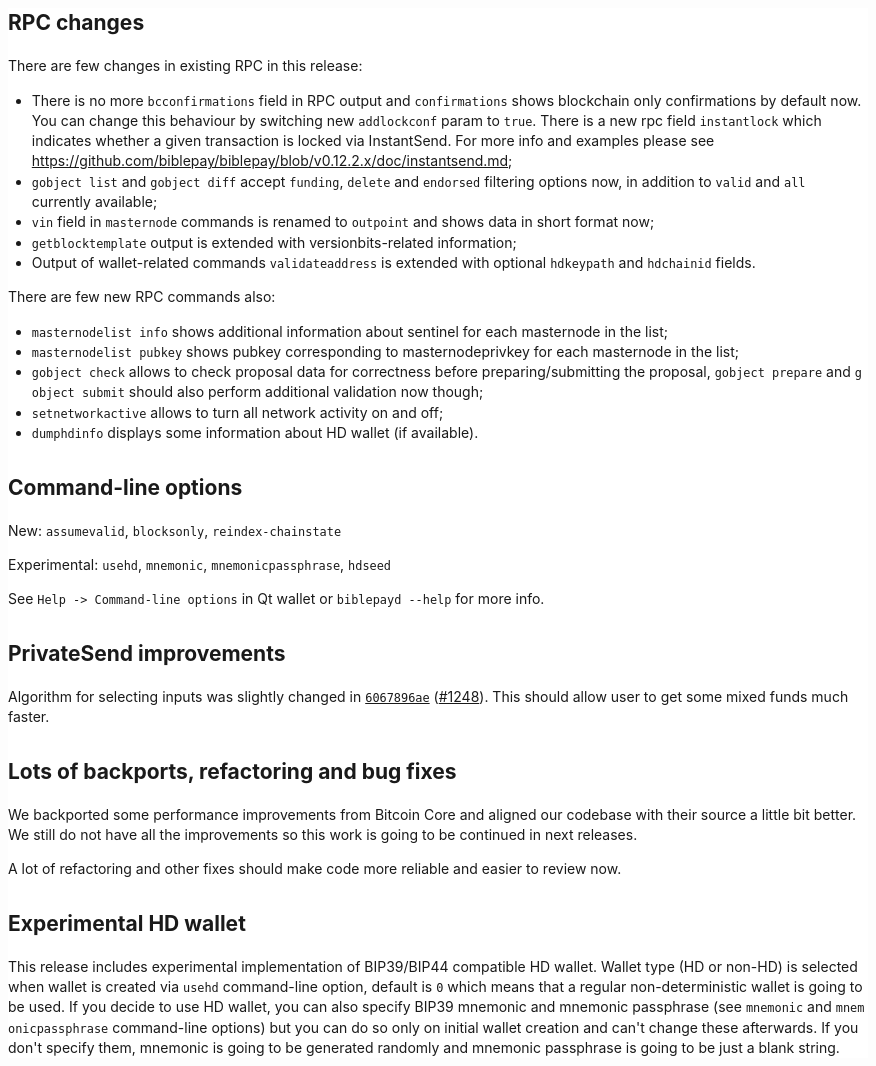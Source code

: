 RPC changes
-----------

There are few changes in existing RPC in this release:
- There is no more `bcconfirmations` field in RPC output and `confirmations` shows blockchain only confirmations by default now. You can change this behaviour by switching new `addlockconf` param to `true`. There is a new rpc field `instantlock` which indicates whether a given transaction is locked via InstantSend. For more info and examples please see https://github.com/biblepay/biblepay/blob/v0.12.2.x/doc/instantsend.md;
- `gobject list` and `gobject diff` accept `funding`, `delete` and `endorsed` filtering options now, in addition to `valid` and `all` currently available;
- `vin` field in `masternode` commands is renamed to `outpoint` and shows data in short format now;
- `getblocktemplate` output is extended with versionbits-related information;
- Output of wallet-related commands `validateaddress` is extended with optional `hdkeypath` and `hdchainid` fields.

There are few new RPC commands also:
- `masternodelist info` shows additional information about sentinel for each masternode in the list;
- `masternodelist pubkey` shows pubkey corresponding to masternodeprivkey for each masternode in the list;
- `gobject check` allows to check proposal data for correctness before preparing/submitting the proposal, `gobject prepare` and `gobject submit` should also perform additional validation now though;
- `setnetworkactive` allows to turn all network activity on and off;
- `dumphdinfo` displays some information about HD wallet (if available).

Command-line options
--------------------

New: `assumevalid`, `blocksonly`, `reindex-chainstate`

Experimental: `usehd`, `mnemonic`, `mnemonicpassphrase`, `hdseed`

See `Help -> Command-line options` in Qt wallet or `biblepayd --help` for more info.

PrivateSend improvements
------------------------

Algorithm for selecting inputs was slightly changed in [`6067896ae`](https://github.com/biblepay/biblepay/commit/6067896ae) ([#1248](https://github.com/biblepay/biblepay/pull/1248)). This should allow user to get some mixed funds much faster.

Lots of backports, refactoring and bug fixes
--------------------------------------------

We backported some performance improvements from Bitcoin Core and aligned our codebase with their source a little bit better. We still do not have all the improvements so this work is going to be continued in next releases.

A lot of refactoring and other fixes should make code more reliable and easier to review now.

Experimental HD wallet
----------------------

This release includes experimental implementation of BIP39/BIP44 compatible HD wallet. Wallet type (HD or non-HD) is selected when wallet is created via `usehd` command-line option, default is `0` which means that a regular non-deterministic wallet is going to be used. If you decide to use HD wallet, you can also specify BIP39 mnemonic and mnemonic passphrase (see `mnemonic` and `mnemonicpassphrase` command-line options) but you can do so only on initial wallet creation and can't change these afterwards. If you don't specify them, mnemonic is going to be generated randomly and mnemonic passphrase is going to be just a blank string.
